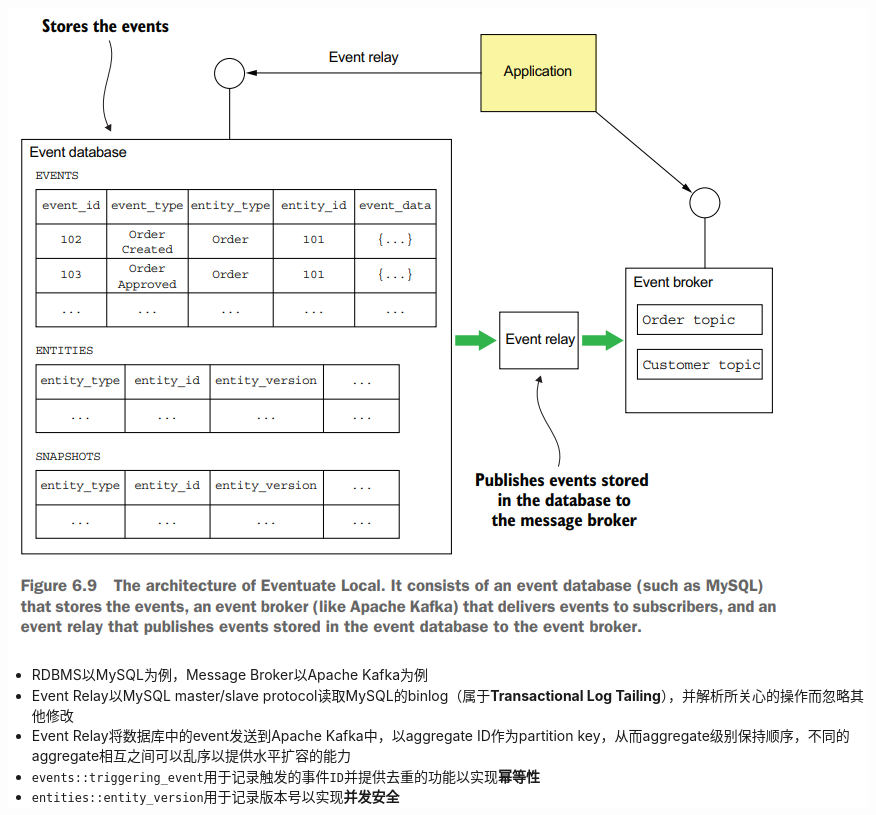 ![06.09](images/06.09.png)

- RDBMS以MySQL为例，Message Broker以Apache Kafka为例
- Event Relay以MySQL master/slave protocol读取MySQL的binlog（属于**Transactional Log Tailing**），并解析所关心的操作而忽略其他修改
- Event Relay将数据库中的event发送到Apache Kafka中，以aggregate ID作为partition key，从而aggregate级别保持顺序，不同的aggregate相互之间可以乱序以提供水平扩容的能力
- `events::triggering_event`用于记录触发的事件`ID`并提供去重的功能以实现**幂等性**
- `entities::entity_version`用于记录版本号以实现**并发安全**
